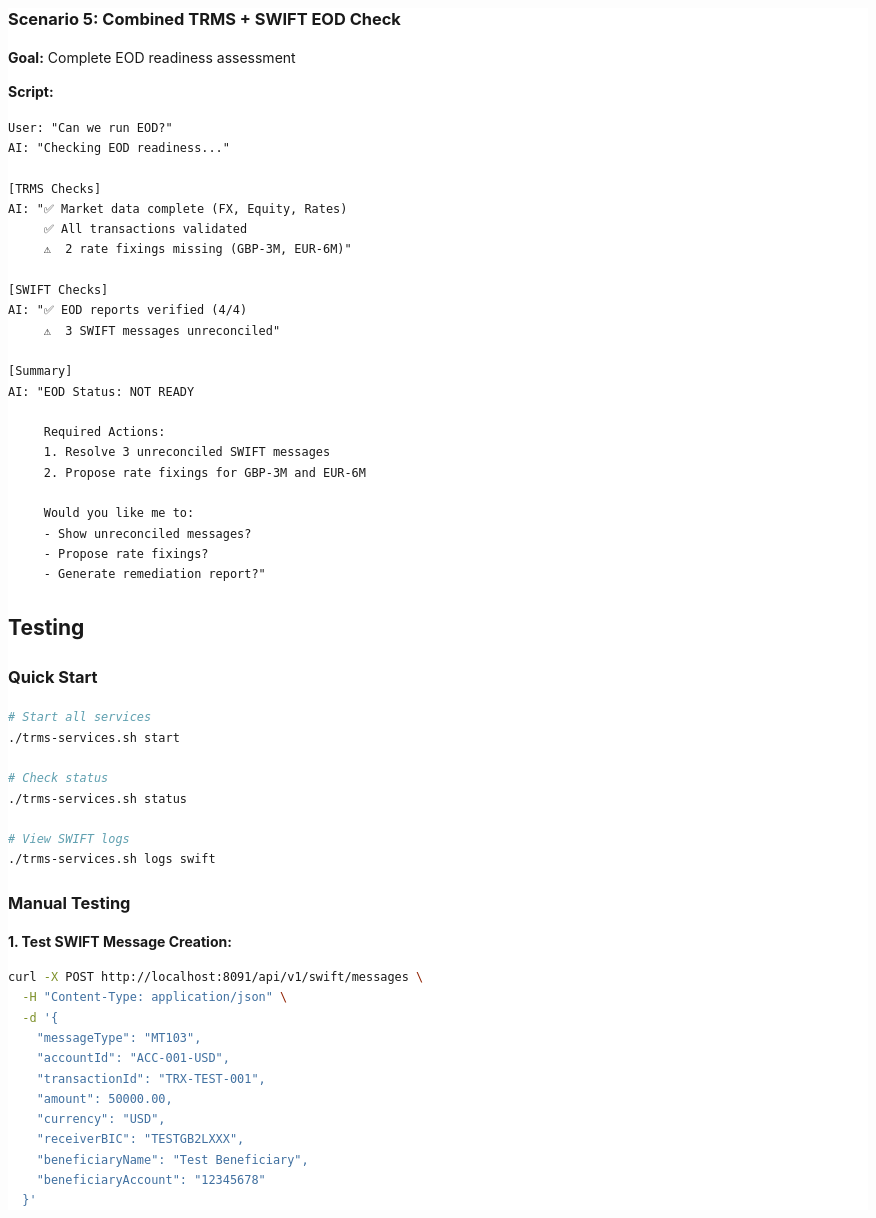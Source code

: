 
### Scenario 5: Combined TRMS + SWIFT EOD Check
**Goal:** Complete EOD readiness assessment

**Script:**
```
User: "Can we run EOD?"
AI: "Checking EOD readiness..."

[TRMS Checks]
AI: "✅ Market data complete (FX, Equity, Rates)
     ✅ All transactions validated
     ⚠️  2 rate fixings missing (GBP-3M, EUR-6M)"

[SWIFT Checks]
AI: "✅ EOD reports verified (4/4)
     ⚠️  3 SWIFT messages unreconciled"

[Summary]
AI: "EOD Status: NOT READY

     Required Actions:
     1. Resolve 3 unreconciled SWIFT messages
     2. Propose rate fixings for GBP-3M and EUR-6M

     Would you like me to:
     - Show unreconciled messages?
     - Propose rate fixings?
     - Generate remediation report?"
```

## Testing

### Quick Start
```bash
# Start all services
./trms-services.sh start

# Check status
./trms-services.sh status

# View SWIFT logs
./trms-services.sh logs swift
```

### Manual Testing

**1. Test SWIFT Message Creation:**
```bash
curl -X POST http://localhost:8091/api/v1/swift/messages \
  -H "Content-Type: application/json" \
  -d '{
    "messageType": "MT103",
    "accountId": "ACC-001-USD",
    "transactionId": "TRX-TEST-001",
    "amount": 50000.00,
    "currency": "USD",
    "receiverBIC": "TESTGB2LXXX",
    "beneficiaryName": "Test Beneficiary",
    "beneficiaryAccount": "12345678"
  }'
```
